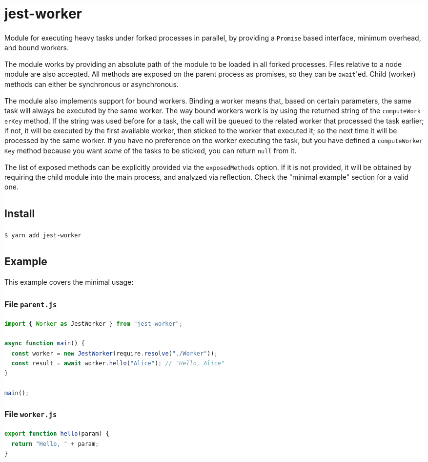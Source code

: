 # jest-worker

Module for executing heavy tasks under forked processes in parallel, by
providing a `Promise` based interface, minimum overhead, and bound workers.

The module works by providing an absolute path of the module to be loaded in all
forked processes. Files relative to a node module are also accepted. All methods
are exposed on the parent process as promises, so they can be `await`'ed. Child
(worker) methods can either be synchronous or asynchronous.

The module also implements support for bound workers. Binding a worker means
that, based on certain parameters, the same task will always be executed by the
same worker. The way bound workers work is by using the returned string of the
`computeWorkerKey` method. If the string was used before for a task, the call
will be queued to the related worker that processed the task earlier; if not, it
will be executed by the first available worker, then sticked to the worker that
executed it; so the next time it will be processed by the same worker. If you
have no preference on the worker executing the task, but you have defined a
`computeWorkerKey` method because you want _some_ of the tasks to be sticked,
you can return `null` from it.

The list of exposed methods can be explicitly provided via the `exposedMethods`
option. If it is not provided, it will be obtained by requiring the child module
into the main process, and analyzed via reflection. Check the "minimal example"
section for a valid one.

## Install

```sh
$ yarn add jest-worker
```

## Example

This example covers the minimal usage:

### File `parent.js`

```javascript
import { Worker as JestWorker } from "jest-worker";

async function main() {
  const worker = new JestWorker(require.resolve("./Worker"));
  const result = await worker.hello("Alice"); // "Hello, Alice"
}

main();
```

### File `worker.js`

```javascript
export function hello(param) {
  return "Hello, " + param;
}
```
